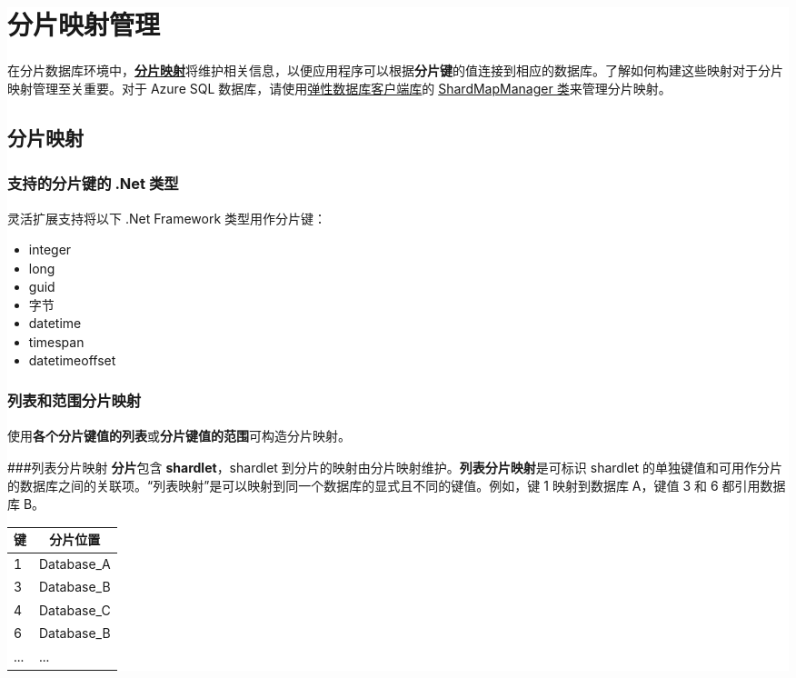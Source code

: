 <properties 
	pageTitle="分片映射管理 | Azure" 
	description="如何使用弹性数据库客户端库 ShardMapManager" 
	services="sql-database" 
	documentationCenter="" 
	manager="jeffreyg" 
	authors="ddove" 
	editor=""/>

<tags 
	ms.service="sql-database" 
	ms.date="02/05/2016" 
	wacn.date="03/29/2016"/>

# 分片映射管理

在分片数据库环境中，[**分片映射**](/documentation/articles/sql-database-elastic-scale-glossary)将维护相关信息，以便应用程序可以根据**分片键**的值连接到相应的数据库。了解如何构建这些映射对于分片映射管理至关重要。对于 Azure SQL 数据库，请使用[弹性数据库客户端库](/documentation/articles/sql-database-elastic-database-client-library)的 [ShardMapManager 类](https://msdn.microsoft.com/zh-cn/library/azure/microsoft.azure.sqldatabase.elasticscale.shardmanagement.shardmapmanager.aspx)来管理分片映射。

## 分片映射
 
### 支持的分片键的 .Net 类型

灵活扩展支持将以下 .Net Framework 类型用作分片键：

* integer
* long
* guid
* 字节  
* datetime
* timespan
* datetimeoffset

### 列表和范围分片映射
使用**各个分片键值的列表**或**分片键值的范围**可构造分片映射。

###列表分片映射
**分片**包含 **shardlet**，shardlet 到分片的映射由分片映射维护。**列表分片映射**是可标识 shardlet 的单独键值和可用作分片的数据库之间的关联项。“列表映射”是可以映射到同一个数据库的显式且不同的键值。例如，键 1 映射到数据库 A，键值 3 和 6 都引用数据库 B。

| 键 | 分片位置 |
|-----|----------------|
| 1 | Database\_A |
| 3 | Database\_B |
| 4 | Database\_C |
| 6 | Database\_B |
| ... | ... |
 